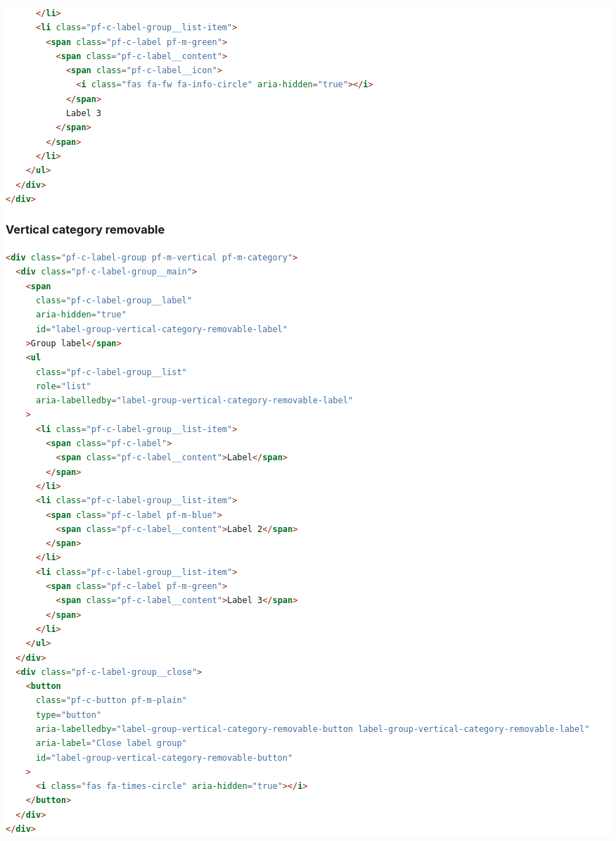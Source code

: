 ```html
      </li>
      <li class="pf-c-label-group__list-item">
        <span class="pf-c-label pf-m-green">
          <span class="pf-c-label__content">
            <span class="pf-c-label__icon">
              <i class="fas fa-fw fa-info-circle" aria-hidden="true"></i>
            </span>
            Label 3
          </span>
        </span>
      </li>
    </ul>
  </div>
</div>

```

### Vertical category removable

```html
<div class="pf-c-label-group pf-m-vertical pf-m-category">
  <div class="pf-c-label-group__main">
    <span
      class="pf-c-label-group__label"
      aria-hidden="true"
      id="label-group-vertical-category-removable-label"
    >Group label</span>
    <ul
      class="pf-c-label-group__list"
      role="list"
      aria-labelledby="label-group-vertical-category-removable-label"
    >
      <li class="pf-c-label-group__list-item">
        <span class="pf-c-label">
          <span class="pf-c-label__content">Label</span>
        </span>
      </li>
      <li class="pf-c-label-group__list-item">
        <span class="pf-c-label pf-m-blue">
          <span class="pf-c-label__content">Label 2</span>
        </span>
      </li>
      <li class="pf-c-label-group__list-item">
        <span class="pf-c-label pf-m-green">
          <span class="pf-c-label__content">Label 3</span>
        </span>
      </li>
    </ul>
  </div>
  <div class="pf-c-label-group__close">
    <button
      class="pf-c-button pf-m-plain"
      type="button"
      aria-labelledby="label-group-vertical-category-removable-button label-group-vertical-category-removable-label"
      aria-label="Close label group"
      id="label-group-vertical-category-removable-button"
    >
      <i class="fas fa-times-circle" aria-hidden="true"></i>
    </button>
  </div>
</div>

```